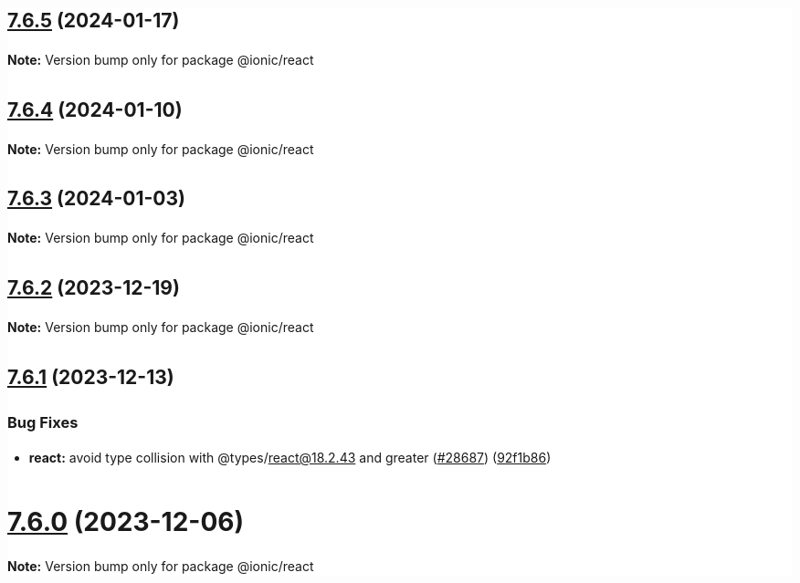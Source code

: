 



## [7.6.5](https://github.com/ionic-team/ionic-framework/compare/v7.6.4...v7.6.5) (2024-01-17)

**Note:** Version bump only for package @ionic/react





## [7.6.4](https://github.com/ionic-team/ionic-framework/compare/v7.6.3...v7.6.4) (2024-01-10)

**Note:** Version bump only for package @ionic/react





## [7.6.3](https://github.com/ionic-team/ionic-framework/compare/v7.6.2...v7.6.3) (2024-01-03)

**Note:** Version bump only for package @ionic/react





## [7.6.2](https://github.com/ionic-team/ionic-framework/compare/v7.6.1...v7.6.2) (2023-12-19)

**Note:** Version bump only for package @ionic/react





## [7.6.1](https://github.com/ionic-team/ionic-framework/compare/v7.6.0...v7.6.1) (2023-12-13)


### Bug Fixes

* **react:** avoid type collision with @types/react@18.2.43 and greater ([#28687](https://github.com/ionic-team/ionic-framework/issues/28687)) ([92f1b86](https://github.com/ionic-team/ionic-framework/commit/92f1b8627a240c93891205f75adcb5ce3d46596d))





# [7.6.0](https://github.com/ionic-team/ionic-framework/compare/v7.5.8...v7.6.0) (2023-12-06)

**Note:** Version bump only for package @ionic/react



